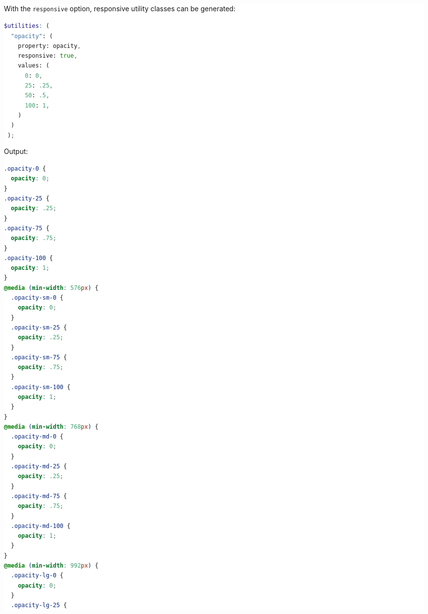 With the `responsive` option, responsive utility classes can be generated:

```scss
$utilities: (
  "opacity": (
    property: opacity,
    responsive: true,
    values: (
      0: 0,
      25: .25,
      50: .5,
      100: 1,
    )
  )
 );
```

Output:

```css
.opacity-0 {
  opacity: 0;
}
.opacity-25 {
  opacity: .25;
}
.opacity-75 {
  opacity: .75;
}
.opacity-100 {
  opacity: 1;
}
@media (min-width: 576px) {
  .opacity-sm-0 {
    opacity: 0;
  }
  .opacity-sm-25 {
    opacity: .25;
  }
  .opacity-sm-75 {
    opacity: .75;
  }
  .opacity-sm-100 {
    opacity: 1;
  }
}
@media (min-width: 768px) {
  .opacity-md-0 {
    opacity: 0;
  }
  .opacity-md-25 {
    opacity: .25;
  }
  .opacity-md-75 {
    opacity: .75;
  }
  .opacity-md-100 {
    opacity: 1;
  }
}
@media (min-width: 992px) {
  .opacity-lg-0 {
    opacity: 0;
  }
  .opacity-lg-25 {
```